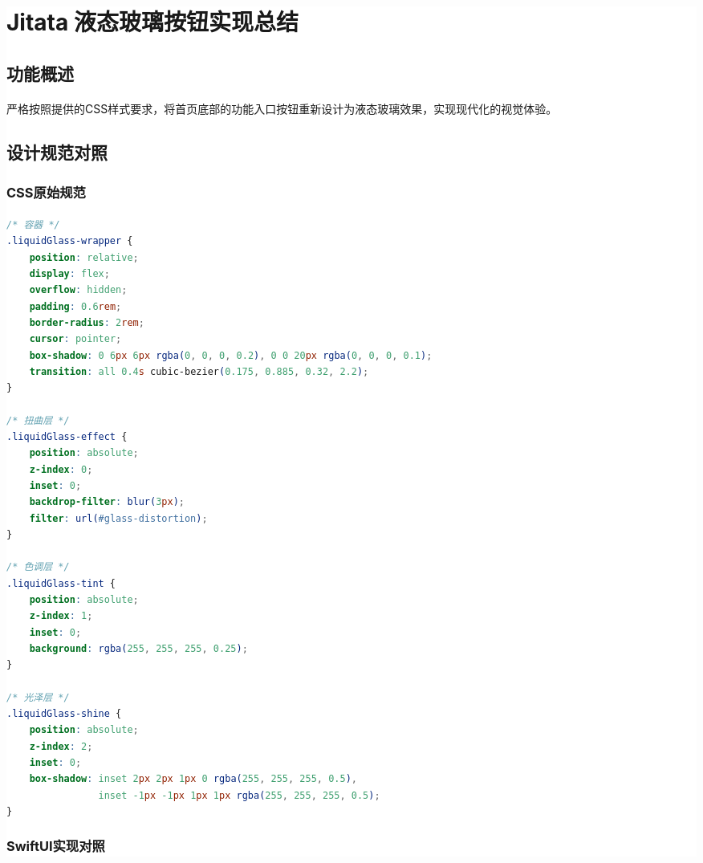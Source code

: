 # Jitata 液态玻璃按钮实现总结

## 功能概述
严格按照提供的CSS样式要求，将首页底部的功能入口按钮重新设计为液态玻璃效果，实现现代化的视觉体验。

## 设计规范对照

### CSS原始规范
```css
/* 容器 */
.liquidGlass-wrapper {
    position: relative;
    display: flex;
    overflow: hidden;
    padding: 0.6rem;
    border-radius: 2rem;
    cursor: pointer;
    box-shadow: 0 6px 6px rgba(0, 0, 0, 0.2), 0 0 20px rgba(0, 0, 0, 0.1);
    transition: all 0.4s cubic-bezier(0.175, 0.885, 0.32, 2.2);
}

/* 扭曲层 */
.liquidGlass-effect {
    position: absolute;
    z-index: 0;
    inset: 0;
    backdrop-filter: blur(3px);
    filter: url(#glass-distortion);
}

/* 色调层 */
.liquidGlass-tint {
    position: absolute;
    z-index: 1;
    inset: 0;
    background: rgba(255, 255, 255, 0.25);
}

/* 光泽层 */
.liquidGlass-shine {
    position: absolute;
    z-index: 2;
    inset: 0;
    box-shadow: inset 2px 2px 1px 0 rgba(255, 255, 255, 0.5),
                inset -1px -1px 1px 1px rgba(255, 255, 255, 0.5);
}
```

### SwiftUI实现对照

